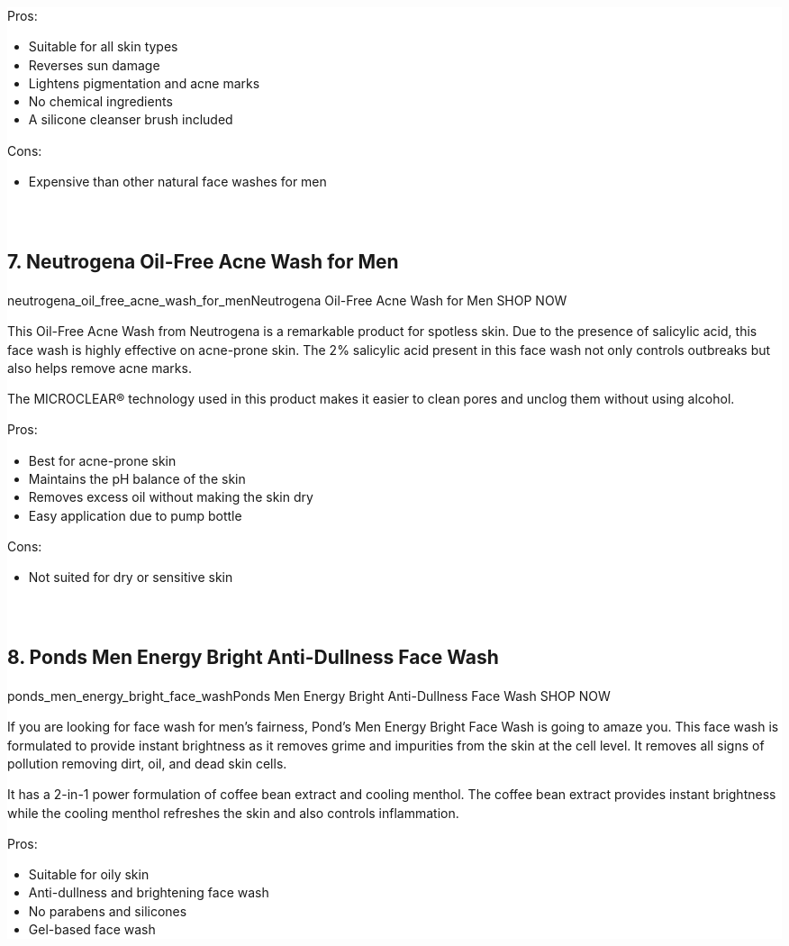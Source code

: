 Pros: 

- Suitable for all skin types
- Reverses sun damage
- Lightens pigmentation and acne marks
- No chemical ingredients
- A silicone cleanser brush included

Cons:

- Expensive than other natural face washes for men

 

## 7. Neutrogena Oil-Free Acne Wash for Men
neutrogena_oil_free_acne_wash_for_menNeutrogena Oil-Free Acne Wash for Men
SHOP NOW

This Oil-Free Acne Wash from Neutrogena is a remarkable product for spotless skin.
Due to the presence of salicylic acid, this face wash is highly effective on acne-prone
skin. The 2% salicylic acid present in this face wash not only controls outbreaks
but also helps remove acne marks.

The MICROCLEAR® technology used in this product makes it easier to clean pores and
unclog them without using alcohol.

Pros: 

- Best for acne-prone skin
- Maintains the pH balance of the skin
- Removes excess oil without making the skin dry
- Easy application due to pump bottle

Cons:

- Not suited for dry or sensitive skin

 

## 8. Ponds Men Energy Bright Anti-Dullness Face Wash
ponds_men_energy_bright_face_washPonds Men Energy Bright Anti-Dullness Face Wash
SHOP NOW

If you are looking for face wash for men’s fairness, Pond’s Men Energy Bright
Face Wash is going to amaze you. This face wash is formulated to provide instant
brightness as it removes grime and impurities from the skin at the cell level. It
removes all signs of pollution removing dirt, oil, and dead skin cells.

It has a 2-in-1 power formulation of coffee bean extract and cooling menthol. The
coffee bean extract provides instant brightness while the cooling menthol refreshes
the skin and also controls inflammation.

Pros:

- Suitable for oily skin
- Anti-dullness and brightening face wash
- No parabens and silicones
- Gel-based face wash
